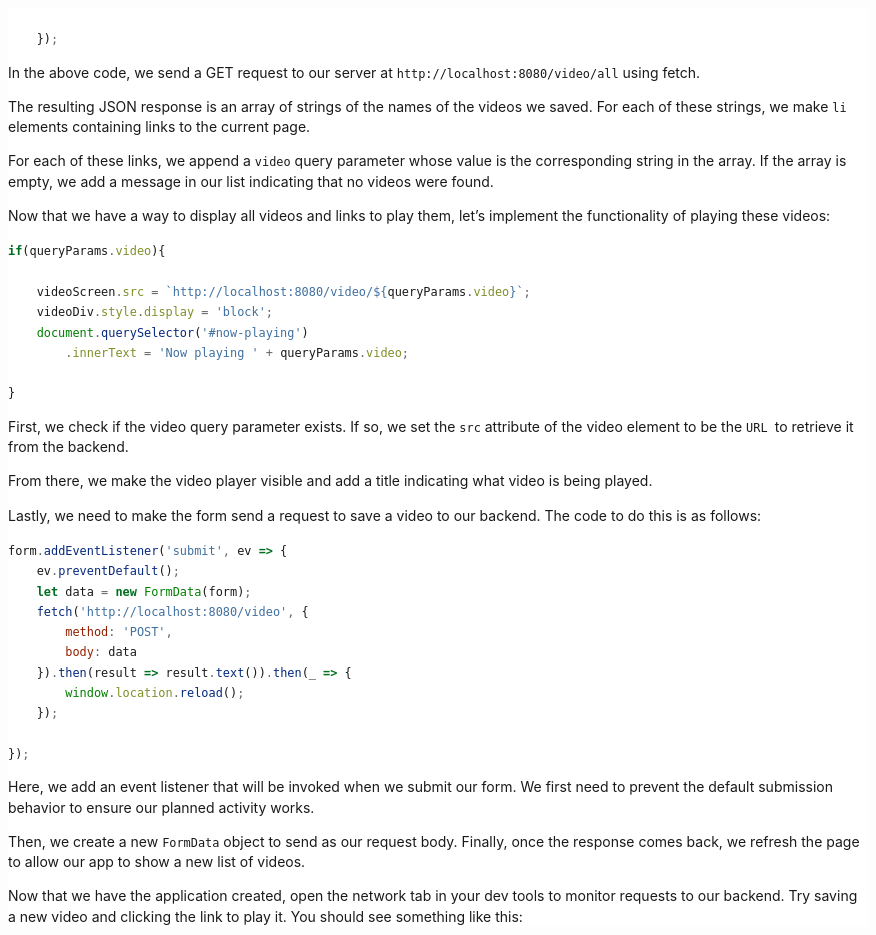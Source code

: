 ```js

    });
```

In the above code, we send a GET request to our server at `http://localhost:8080/video/all` using fetch. 

The resulting JSON response is an array of strings of the names of the videos we saved. For each of these strings, we make `li` elements containing links to the current page. 

For each of these links, we append a `video` query parameter whose value is the corresponding string in the array. If the array is empty, we add a message in our list indicating that no videos were found.

Now that we have a way to display all videos and links to play them, let’s implement the functionality of playing these videos:

```js
if(queryParams.video){

    videoScreen.src = `http://localhost:8080/video/${queryParams.video}`;
    videoDiv.style.display = 'block';
    document.querySelector('#now-playing')
        .innerText = 'Now playing ' + queryParams.video;

}
```

First, we check if the video query parameter exists. If so, we set the `src` attribute of the video element to be the `URL `to retrieve it from the backend. 

From there, we make the video player visible and add a title indicating what video is being played.

Lastly, we need to make the form send a request to save a video to our backend. The code to do this is as follows:

```js
form.addEventListener('submit', ev => {
    ev.preventDefault();
    let data = new FormData(form);
    fetch('http://localhost:8080/video', {
        method: 'POST',
        body: data
    }).then(result => result.text()).then(_ => {
        window.location.reload();
    });

});
```

Here, we add an event listener that will be invoked when we submit our form. We first need to prevent the default submission behavior to ensure our planned activity works. 

Then, we create a new `FormData` object to send as our request body. Finally, once the response comes back, we refresh the page to allow our app to show a new list of videos.

Now that we have the application created, open the network tab in your dev tools to monitor requests to our backend. Try saving a new video and clicking the link to play it. You should see something like this:
